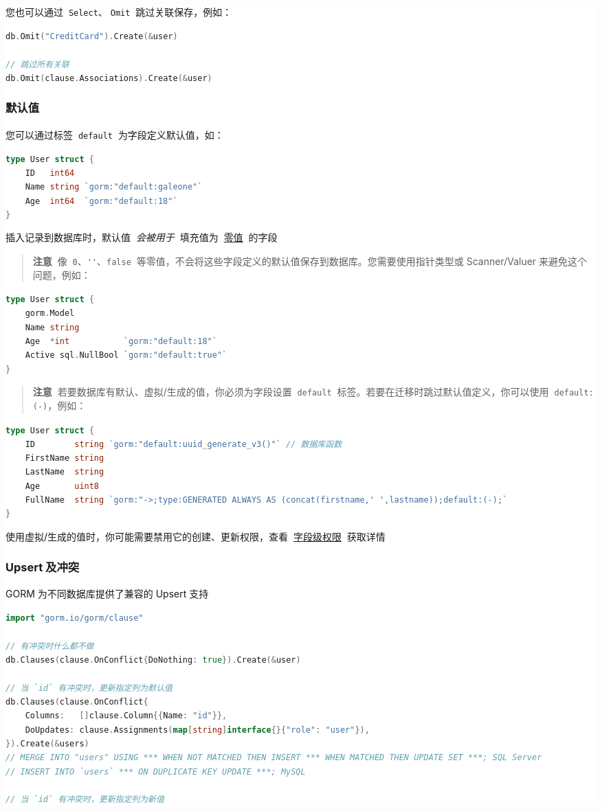 您也可以通过  `Select`、 `Omit`  跳过关联保存，例如：

```go
db.Omit("CreditCard").Create(&user)

// 跳过所有关联
db.Omit(clause.Associations).Create(&user)
```

### 默认值

您可以通过标签  `default`  为字段定义默认值，如：

```go
type User struct {
    ID   int64
    Name string `gorm:"default:galeone"`
    Age  int64  `gorm:"default:18"`
}
```

插入记录到数据库时，默认值  *会被用于*  填充值为  [零值](https://tour.golang.org/basics/12)  的字段

> **注意**  像  `0`、`''`、`false`  等零值，不会将这些字段定义的默认值保存到数据库。您需要使用指针类型或 Scanner/Valuer 来避免这个问题，例如：

```go
type User struct {
    gorm.Model
    Name string
    Age  *int           `gorm:"default:18"`
    Active sql.NullBool `gorm:"default:true"`
}
```

> **注意**  若要数据库有默认、虚拟/生成的值，你必须为字段设置  `default`  标签。若要在迁移时跳过默认值定义，你可以使用  `default:(-)`，例如：

```go
type User struct {
    ID        string `gorm:"default:uuid_generate_v3()"` // 数据库函数
    FirstName string
    LastName  string
    Age       uint8
    FullName  string `gorm:"->;type:GENERATED ALWAYS AS (concat(firstname,' ',lastname));default:(-);`
}
```

使用虚拟/生成的值时，你可能需要禁用它的创建、更新权限，查看  [字段级权限](https://gorm.io/zh_CN/docs/models.html#field_permission)  获取详情

### Upsert 及冲突

GORM 为不同数据库提供了兼容的 Upsert 支持

```go
import "gorm.io/gorm/clause"

// 有冲突时什么都不做
db.Clauses(clause.OnConflict{DoNothing: true}).Create(&user)

// 当 `id` 有冲突时，更新指定列为默认值
db.Clauses(clause.OnConflict{
    Columns:   []clause.Column{{Name: "id"}},
    DoUpdates: clause.Assignments(map[string]interface{}{"role": "user"}),
}).Create(&users)
// MERGE INTO "users" USING *** WHEN NOT MATCHED THEN INSERT *** WHEN MATCHED THEN UPDATE SET ***; SQL Server
// INSERT INTO `users` *** ON DUPLICATE KEY UPDATE ***; MySQL

// 当 `id` 有冲突时，更新指定列为新值
```